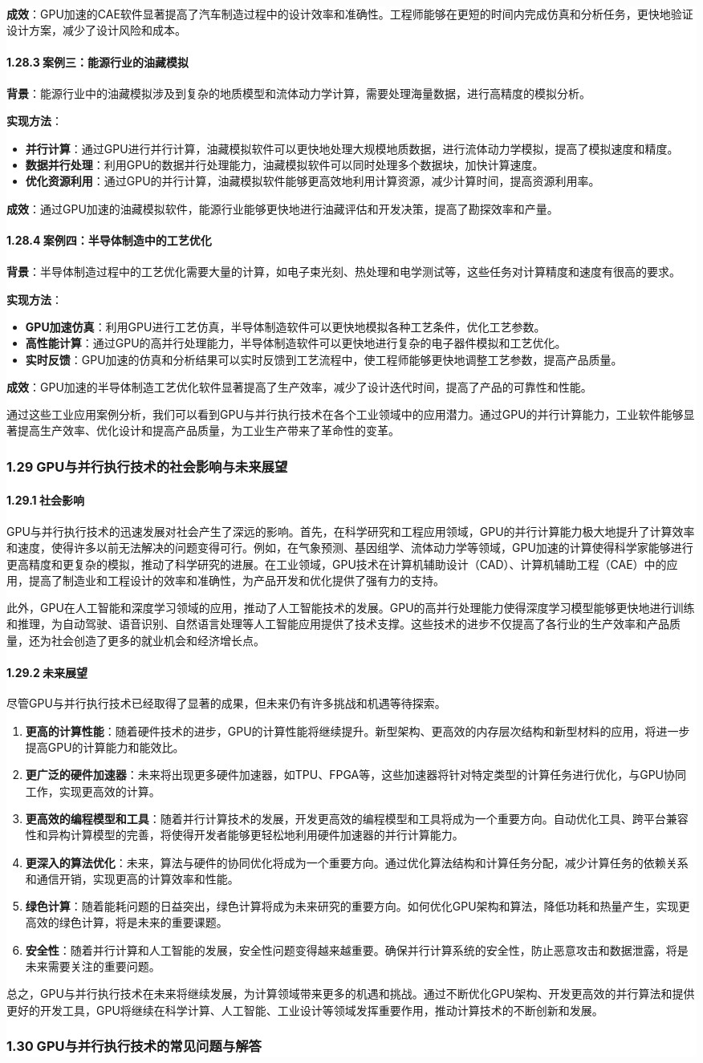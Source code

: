 **成效**：GPU加速的CAE软件显著提高了汽车制造过程中的设计效率和准确性。工程师能够在更短的时间内完成仿真和分析任务，更快地验证设计方案，减少了设计风险和成本。

#### 1.28.3 案例三：能源行业的油藏模拟

**背景**：能源行业中的油藏模拟涉及到复杂的地质模型和流体动力学计算，需要处理海量数据，进行高精度的模拟分析。

**实现方法**：
- **并行计算**：通过GPU进行并行计算，油藏模拟软件可以更快地处理大规模地质数据，进行流体动力学模拟，提高了模拟速度和精度。
- **数据并行处理**：利用GPU的数据并行处理能力，油藏模拟软件可以同时处理多个数据块，加快计算速度。
- **优化资源利用**：通过GPU的并行计算，油藏模拟软件能够更高效地利用计算资源，减少计算时间，提高资源利用率。

**成效**：通过GPU加速的油藏模拟软件，能源行业能够更快地进行油藏评估和开发决策，提高了勘探效率和产量。

#### 1.28.4 案例四：半导体制造中的工艺优化

**背景**：半导体制造过程中的工艺优化需要大量的计算，如电子束光刻、热处理和电学测试等，这些任务对计算精度和速度有很高的要求。

**实现方法**：
- **GPU加速仿真**：利用GPU进行工艺仿真，半导体制造软件可以更快地模拟各种工艺条件，优化工艺参数。
- **高性能计算**：通过GPU的高并行处理能力，半导体制造软件可以更快地进行复杂的电子器件模拟和工艺优化。
- **实时反馈**：GPU加速的仿真和分析结果可以实时反馈到工艺流程中，使工程师能够更快地调整工艺参数，提高产品质量。

**成效**：GPU加速的半导体制造工艺优化软件显著提高了生产效率，减少了设计迭代时间，提高了产品的可靠性和性能。

通过这些工业应用案例分析，我们可以看到GPU与并行执行技术在各个工业领域中的应用潜力。通过GPU的并行计算能力，工业软件能够显著提高生产效率、优化设计和提高产品质量，为工业生产带来了革命性的变革。

### 1.29 GPU与并行执行技术的社会影响与未来展望

#### 1.29.1 社会影响

GPU与并行执行技术的迅速发展对社会产生了深远的影响。首先，在科学研究和工程应用领域，GPU的并行计算能力极大地提升了计算效率和速度，使得许多以前无法解决的问题变得可行。例如，在气象预测、基因组学、流体动力学等领域，GPU加速的计算使得科学家能够进行更高精度和更复杂的模拟，推动了科学研究的进展。在工业领域，GPU技术在计算机辅助设计（CAD）、计算机辅助工程（CAE）中的应用，提高了制造业和工程设计的效率和准确性，为产品开发和优化提供了强有力的支持。

此外，GPU在人工智能和深度学习领域的应用，推动了人工智能技术的发展。GPU的高并行处理能力使得深度学习模型能够更快地进行训练和推理，为自动驾驶、语音识别、自然语言处理等人工智能应用提供了技术支撑。这些技术的进步不仅提高了各行业的生产效率和产品质量，还为社会创造了更多的就业机会和经济增长点。

#### 1.29.2 未来展望

尽管GPU与并行执行技术已经取得了显著的成果，但未来仍有许多挑战和机遇等待探索。

1. **更高的计算性能**：随着硬件技术的进步，GPU的计算性能将继续提升。新型架构、更高效的内存层次结构和新型材料的应用，将进一步提高GPU的计算能力和能效比。

2. **更广泛的硬件加速器**：未来将出现更多硬件加速器，如TPU、FPGA等，这些加速器将针对特定类型的计算任务进行优化，与GPU协同工作，实现更高效的计算。

3. **更高效的编程模型和工具**：随着并行计算技术的发展，开发更高效的编程模型和工具将成为一个重要方向。自动优化工具、跨平台兼容性和异构计算模型的完善，将使得开发者能够更轻松地利用硬件加速器的并行计算能力。

4. **更深入的算法优化**：未来，算法与硬件的协同优化将成为一个重要方向。通过优化算法结构和计算任务分配，减少计算任务的依赖关系和通信开销，实现更高的计算效率和性能。

5. **绿色计算**：随着能耗问题的日益突出，绿色计算将成为未来研究的重要方向。如何优化GPU架构和算法，降低功耗和热量产生，实现更高效的绿色计算，将是未来的重要课题。

6. **安全性**：随着并行计算和人工智能的发展，安全性问题变得越来越重要。确保并行计算系统的安全性，防止恶意攻击和数据泄露，将是未来需要关注的重要问题。

总之，GPU与并行执行技术在未来将继续发展，为计算领域带来更多的机遇和挑战。通过不断优化GPU架构、开发更高效的并行算法和提供更好的开发工具，GPU将继续在科学计算、人工智能、工业设计等领域发挥重要作用，推动计算技术的不断创新和发展。

### 1.30 GPU与并行执行技术的常见问题与解答
